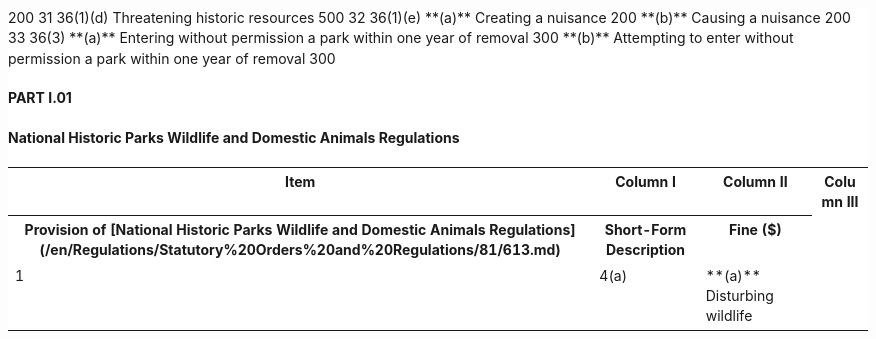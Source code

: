 <td>200</td>
</tr>
<tr>
<td>31</td>
<td>36(1)(d)</td>
<td>Threatening historic resources</td>
<td>500</td>
</tr>
<tr>
<td>32</td>
<td>36(1)(e)</td>
<td>**(a)** Creating a nuisance

</td>
<td>200</td>
</tr>
<tr>
<td>**(b)** Causing a nuisance

</td>
<td>200</td>
</tr>
<tr>
<td>33</td>
<td>36(3)</td>
<td>**(a)** Entering without permission a park within one year of removal

</td>
<td>300</td>
</tr>
<tr>
<td>**(b)** Attempting to enter without permission a park within one year of removal

</td>
<td>300</td>
</tr>
</table>

#### PART I.01
<table>
<h4>National Historic Parks Wildlife and Domestic Animals Regulations</h4>
<tr>
<th>Item</th>
<th>Column I</th>
<th>Column II</th>
<th>Column III</th>
</tr>
<tr>
<th>Provision of [National Historic Parks Wildlife and Domestic Animals Regulations](/en/Regulations/Statutory%20Orders%20and%20Regulations/81/613.md)</th>
<th>Short-Form Description</th>
<th>Fine ($)</th>
</tr>
<tr>
<td>1</td>
<td>4(a)</td>
<td>**(a)** Disturbing wildlife
